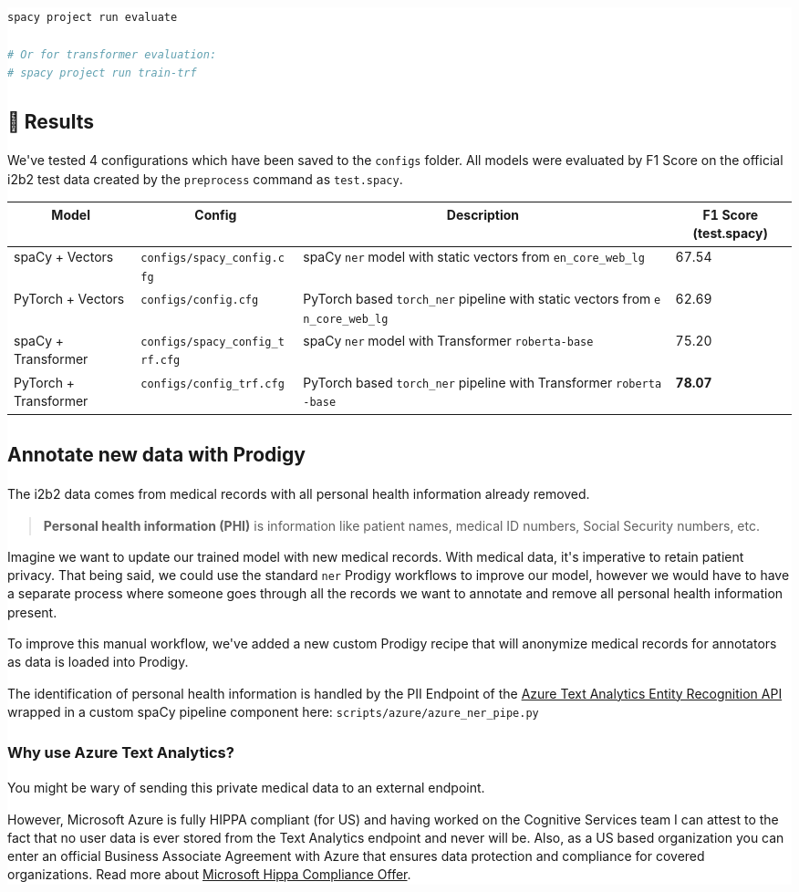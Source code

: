 
```bash
spacy project run evaluate 

# Or for transformer evaluation: 
# spacy project run train-trf
```


## 🧮 Results

We've tested 4 configurations which have been saved to the `configs` folder. All models were evaluated by F1 Score on the official i2b2 test data created by the `preprocess` command as `test.spacy`.

| Model | Config | Description | F1 Score (test.spacy) |
|-------|--------|-------------|----------|
| spaCy + Vectors | `configs/spacy_config.cfg` | spaCy `ner` model with static vectors from `en_core_web_lg` | 67.54 |
| PyTorch + Vectors | `configs/config.cfg` | PyTorch based `torch_ner` pipeline with static vectors from `en_core_web_lg` | 62.69 |
| spaCy + Transformer | `configs/spacy_config_trf.cfg` |spaCy `ner` model with Transformer `roberta-base` | 75.20 |
| PyTorch + Transformer | `configs/config_trf.cfg` | PyTorch based `torch_ner` pipeline with Transformer `roberta-base` | **78.07** |


## Annotate new data with Prodigy

The i2b2 data comes from medical records with all personal health information already removed. 

> **Personal health information (PHI)** is information like patient names, medical ID numbers, Social Security numbers, etc. 

Imagine we want to update our trained model with new medical records. With medical data, it's imperative to retain patient privacy. That being said, we could use the standard `ner` Prodigy workflows to improve our model, however we would have to have a separate process where someone goes through all the records we want to annotate and remove all personal health information present. 

To improve this manual workflow, we've added a new custom Prodigy recipe that will anonymize medical records for annotators as data is loaded into Prodigy. 

The identification of personal health information is handled by the PII Endpoint of the [Azure Text Analytics Entity Recognition API](https://github.com/MicrosoftDocs/azure-docs/blob/master/articles/cognitive-services/text-analytics/includes/create-text-analytics-resource.md) wrapped in a custom spaCy pipeline component here: `scripts/azure/azure_ner_pipe.py`

### Why use Azure Text Analytics?

You might be wary of sending this private medical data to an external endpoint. 

However, Microsoft Azure is fully HIPPA compliant (for US) and having worked on the Cognitive Services team I can attest to the fact that no user data is ever stored from the Text Analytics endpoint and never will be. Also, as a US based organization you can enter an official Business Associate Agreement with Azure that ensures data protection and compliance for covered organizations. Read more about [Microsoft Hippa Compliance Offer](https://docs.microsoft.com/en-us/azure/compliance/offerings/offering-hipaa-us).
